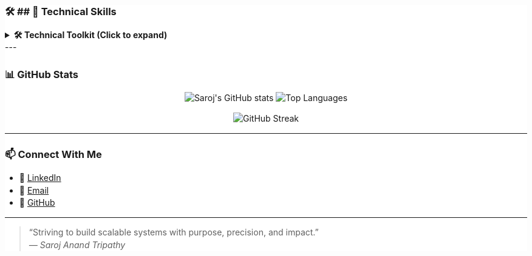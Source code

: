 ### 🛠️ ## 🚀 Technical Skills

<details><summary><strong>🛠️ Technical Toolkit (Click to expand)</strong></summary></details>
---

### 📊 GitHub Stats

<p align="center">
  <img src="https://github-readme-stats.vercel.app/api?username=snoozeminatorZZZZZ&show_icons=true&theme=radical" alt="Saroj's GitHub stats" width="47%" />
  <img src="https://github-readme-stats.vercel.app/api/top-langs/?username=snoozeminatorZZZZZ&layout=compact&theme=radical" alt="Top Languages" width="47%"/>
</p>

<p align="center">
  <img src="https://github-readme-streak-stats.demolab.com?user=snoozeminatorZZZZZ&theme=radical" alt="GitHub Streak" width="60%" />
</p>

---

### 📫 Connect With Me

- 🔗 [LinkedIn](https://www.linkedin.com/in/saroj-anand-tripathy/)
- 📧 [Email](mailto:sarojanandtripathy.sat@gmail.com)
- 🔭 [GitHub](https://github.com/snoozeminatorZZZZZ)

---

> “Striving to build scalable systems with purpose, precision, and impact.”  
> *— Saroj Anand Tripathy*
